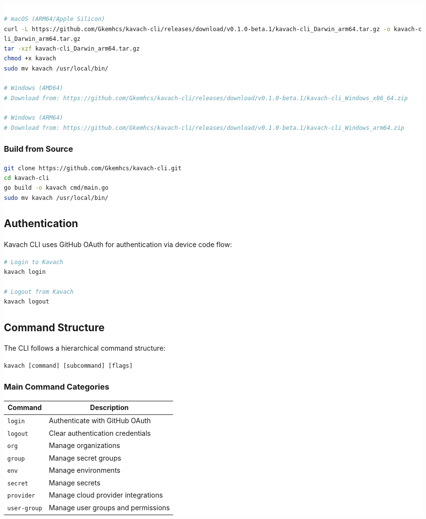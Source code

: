 ```bash

# macOS (ARM64/Apple Silicon)
curl -L https://github.com/Gkemhcs/kavach-cli/releases/download/v0.1.0-beta.1/kavach-cli_Darwin_arm64.tar.gz -o kavach-cli_Darwin_arm64.tar.gz
tar -xzf kavach-cli_Darwin_arm64.tar.gz
chmod +x kavach
sudo mv kavach /usr/local/bin/

# Windows (AMD64)
# Download from: https://github.com/Gkemhcs/kavach-cli/releases/download/v0.1.0-beta.1/kavach-cli_Windows_x86_64.zip

# Windows (ARM64)
# Download from: https://github.com/Gkemhcs/kavach-cli/releases/download/v0.1.0-beta.1/kavach-cli_Windows_arm64.zip
```

### Build from Source

```bash
git clone https://github.com/Gkemhcs/kavach-cli.git
cd kavach-cli
go build -o kavach cmd/main.go
sudo mv kavach /usr/local/bin/
```

## Authentication

Kavach CLI uses GitHub OAuth for authentication via device code flow:

```bash
# Login to Kavach
kavach login

# Logout from Kavach
kavach logout
```

## Command Structure

The CLI follows a hierarchical command structure:

```
kavach [command] [subcommand] [flags]
```

### Main Command Categories

| Command | Description |
|---------|-------------|
| `login` | Authenticate with GitHub OAuth |
| `logout` | Clear authentication credentials |
| `org` | Manage organizations |
| `group` | Manage secret groups |
| `env` | Manage environments |
| `secret` | Manage secrets |
| `provider` | Manage cloud provider integrations |
| `user-group` | Manage user groups and permissions |
